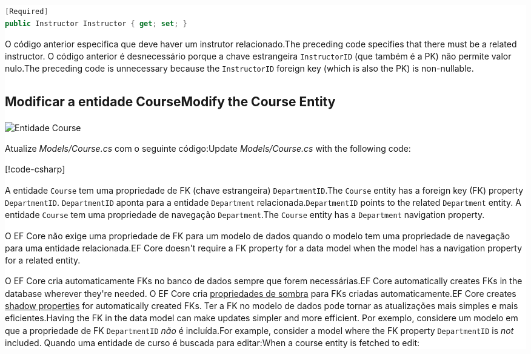 ```csharp
[Required]
public Instructor Instructor { get; set; }
```

<span data-ttu-id="0f3a5-244">O código anterior especifica que deve haver um instrutor relacionado.</span><span class="sxs-lookup"><span data-stu-id="0f3a5-244">The preceding code specifies that there must be a related instructor.</span></span> <span data-ttu-id="0f3a5-245">O código anterior é desnecessário porque a chave estrangeira `InstructorID` (que também é a PK) não permite valor nulo.</span><span class="sxs-lookup"><span data-stu-id="0f3a5-245">The preceding code is unnecessary because the `InstructorID` foreign key (which is also the PK) is non-nullable.</span></span>

## <a name="modify-the-course-entity"></a><span data-ttu-id="0f3a5-246">Modificar a entidade Course</span><span class="sxs-lookup"><span data-stu-id="0f3a5-246">Modify the Course Entity</span></span>

![Entidade Course](complex-data-model/_static/course-entity.png)

<span data-ttu-id="0f3a5-248">Atualize *Models/Course.cs* com o seguinte código:</span><span class="sxs-lookup"><span data-stu-id="0f3a5-248">Update *Models/Course.cs* with the following code:</span></span>

[!code-csharp[](intro/samples/cu21/Models/Course.cs?name=snippet_Final&highlight=2,10,13,16,19,21,23)]

<span data-ttu-id="0f3a5-249">A entidade `Course` tem uma propriedade de FK (chave estrangeira) `DepartmentID`.</span><span class="sxs-lookup"><span data-stu-id="0f3a5-249">The `Course` entity has a foreign key (FK) property `DepartmentID`.</span></span> <span data-ttu-id="0f3a5-250">`DepartmentID` aponta para a entidade `Department` relacionada.</span><span class="sxs-lookup"><span data-stu-id="0f3a5-250">`DepartmentID` points to the related `Department` entity.</span></span> <span data-ttu-id="0f3a5-251">A entidade `Course` tem uma propriedade de navegação `Department`.</span><span class="sxs-lookup"><span data-stu-id="0f3a5-251">The `Course` entity has a `Department` navigation property.</span></span>

<span data-ttu-id="0f3a5-252">O EF Core não exige uma propriedade de FK para um modelo de dados quando o modelo tem uma propriedade de navegação para uma entidade relacionada.</span><span class="sxs-lookup"><span data-stu-id="0f3a5-252">EF Core doesn't require a FK property for a data model when the model has a navigation property for a related entity.</span></span>

<span data-ttu-id="0f3a5-253">O EF Core cria automaticamente FKs no banco de dados sempre que forem necessárias.</span><span class="sxs-lookup"><span data-stu-id="0f3a5-253">EF Core automatically creates FKs in the database wherever they're needed.</span></span> <span data-ttu-id="0f3a5-254">O EF Core cria [propriedades de sombra](/ef/core/modeling/shadow-properties) para FKs criadas automaticamente.</span><span class="sxs-lookup"><span data-stu-id="0f3a5-254">EF Core creates [shadow properties](/ef/core/modeling/shadow-properties) for automatically created FKs.</span></span> <span data-ttu-id="0f3a5-255">Ter a FK no modelo de dados pode tornar as atualizações mais simples e mais eficientes.</span><span class="sxs-lookup"><span data-stu-id="0f3a5-255">Having the FK in the data model can make updates simpler and more efficient.</span></span> <span data-ttu-id="0f3a5-256">Por exemplo, considere um modelo em que a propriedade de FK `DepartmentID` *não* é incluída.</span><span class="sxs-lookup"><span data-stu-id="0f3a5-256">For example, consider a model where the FK property `DepartmentID` is *not* included.</span></span> <span data-ttu-id="0f3a5-257">Quando uma entidade de curso é buscada para editar:</span><span class="sxs-lookup"><span data-stu-id="0f3a5-257">When a course entity is fetched to edit:</span></span>
